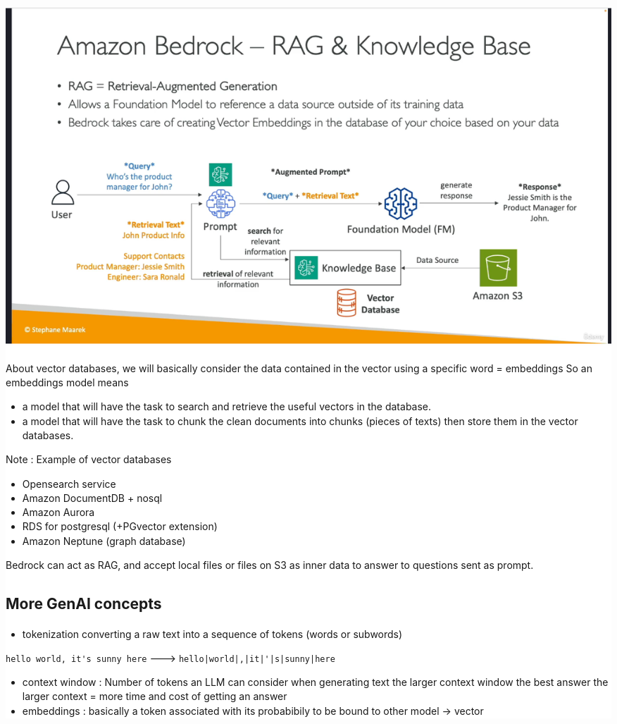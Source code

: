 ![A Rag](./pictures/RAG.png)

About vector databases, we will basically consider the data contained in the vector using a specific word = embeddings
So an embeddings model means 
- a model that will have the task to search and retrieve the useful vectors in the database. 
- a model that will have the task to chunk the clean documents into chunks (pieces of texts) then store them in the vector databases.

Note : Example of vector databases
- Opensearch service
- Amazon DocumentDB + nosql
- Amazon Aurora
- RDS for postgresql (+PGvector extension)
- Amazon Neptune (graph database)

Bedrock can act as RAG, and accept local files or files on S3 as inner data to answer to questions sent as prompt.

## More GenAI concepts

- tokenization converting a raw text into a sequence of tokens (words or subwords)

`hello world, it's sunny here`
--->
`hello|world|,|it|'|s|sunny|here`

- context window : Number of tokens an LLM can consider when generating text
the larger context window the best answer
the larger context = more time and cost of getting an answer
- embeddings : basically a token associated with its probabibily to be bound to other model -> vector

